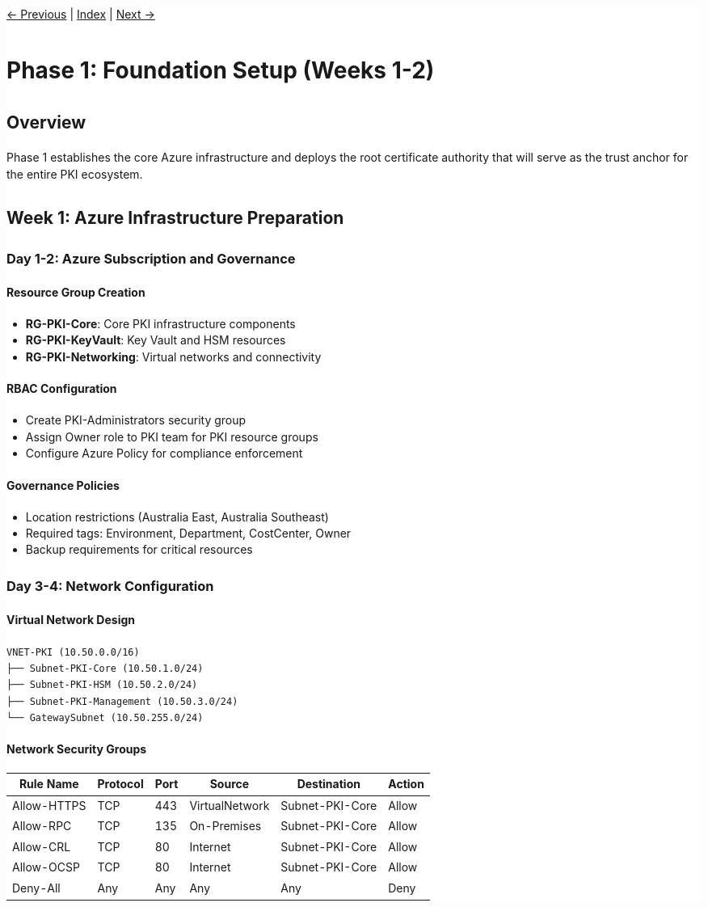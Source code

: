 [← Previous](04-key-components.md) | [Index](00-index.md) | [Next →](06-phase2-core-infrastructure.md)

# Phase 1: Foundation Setup (Weeks 1-2)

## Overview

Phase 1 establishes the core Azure infrastructure and deploys the root certificate authority that will serve as the trust anchor for the entire PKI ecosystem.

## Week 1: Azure Infrastructure Preparation

### Day 1-2: Azure Subscription and Governance

#### Resource Group Creation
- **RG-PKI-Core**: Core PKI infrastructure components
- **RG-PKI-KeyVault**: Key Vault and HSM resources
- **RG-PKI-Networking**: Virtual networks and connectivity

#### RBAC Configuration
- Create PKI-Administrators security group
- Assign Owner role to PKI team for PKI resource groups
- Configure Azure Policy for compliance enforcement

#### Governance Policies
- Location restrictions (Australia East, Australia Southeast)
- Required tags: Environment, Department, CostCenter, Owner
- Backup requirements for critical resources

### Day 3-4: Network Configuration

#### Virtual Network Design
```
VNET-PKI (10.50.0.0/16)
├── Subnet-PKI-Core (10.50.1.0/24)
├── Subnet-PKI-HSM (10.50.2.0/24)
├── Subnet-PKI-Management (10.50.3.0/24)
└── GatewaySubnet (10.50.255.0/24)
```

#### Network Security Groups
| Rule Name | Protocol | Port | Source | Destination | Action |
|-----------|----------|------|--------|-------------|--------|
| Allow-HTTPS | TCP | 443 | VirtualNetwork | Subnet-PKI-Core | Allow |
| Allow-RPC | TCP | 135 | On-Premises | Subnet-PKI-Core | Allow |
| Allow-CRL | TCP | 80 | Internet | Subnet-PKI-Core | Allow |
| Allow-OCSP | TCP | 80 | Internet | Subnet-PKI-Core | Allow |
| Deny-All | Any | Any | Any | Any | Deny |

